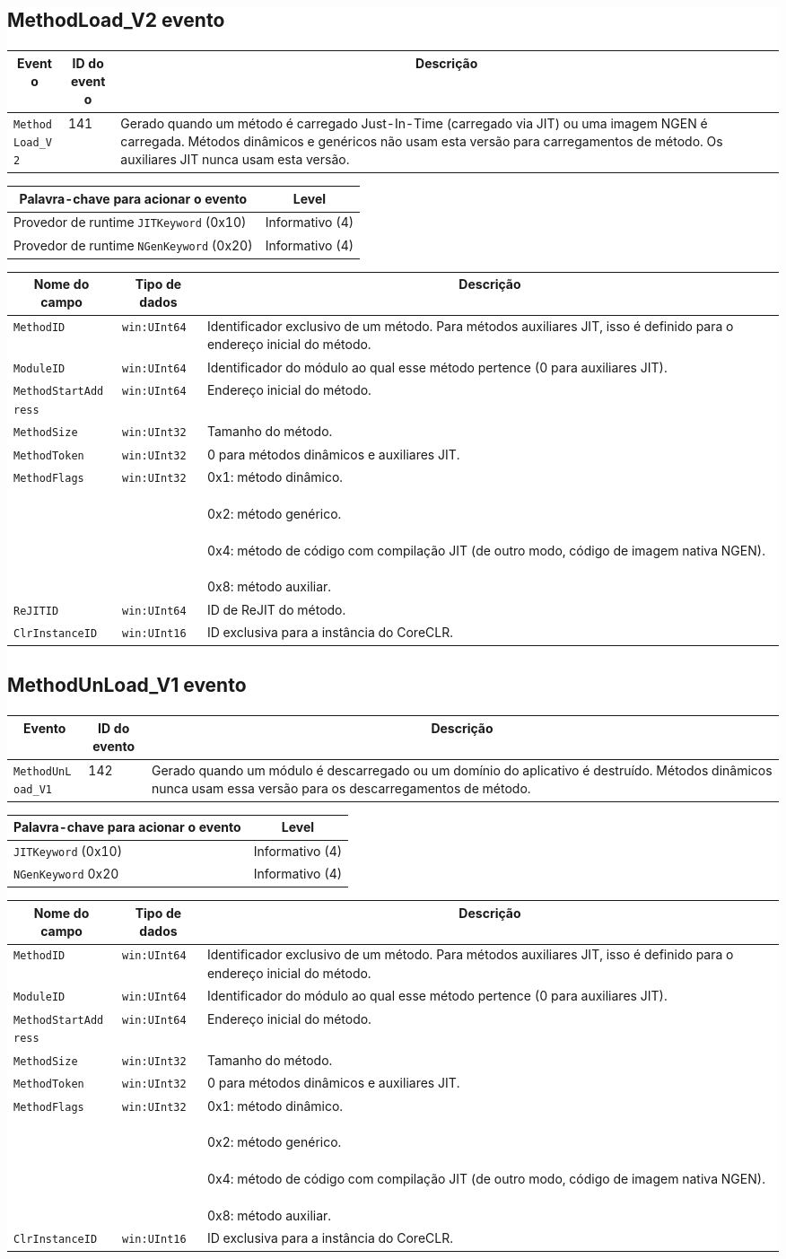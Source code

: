 
## <a name="methodload_v2-event"></a>MethodLoad_V2 evento

|Evento|ID do evento|Descrição|
|----------------|---------------|-----------------|
|`MethodLoad_V2`|141|Gerado quando um método é carregado Just-In-Time (carregado via JIT) ou uma imagem NGEN é carregada. Métodos dinâmicos e genéricos não usam esta versão para carregamentos de método. Os auxiliares JIT nunca usam esta versão.|

|Palavra-chave para acionar o evento|Level|
|-----------------------------------|-----------|
|Provedor de runtime `JITKeyword` (0x10)|Informativo (4)|
|Provedor de runtime `NGenKeyword` (0x20)|Informativo (4)|

|Nome do campo|Tipo de dados|Descrição|
|----------------|---------------|-----------------|
|`MethodID`|`win:UInt64`|Identificador exclusivo de um método. Para métodos auxiliares JIT, isso é definido para o endereço inicial do método.|
|`ModuleID`|`win:UInt64`|Identificador do módulo ao qual esse método pertence (0 para auxiliares JIT).|
|`MethodStartAddress`|`win:UInt64`|Endereço inicial do método.|
|`MethodSize`|`win:UInt32`|Tamanho do método.|
|`MethodToken`|`win:UInt32`|0 para métodos dinâmicos e auxiliares JIT.|
|`MethodFlags`|`win:UInt32`|0x1: método dinâmico.<br /><br /> 0x2: método genérico.<br /><br /> 0x4: método de código com compilação JIT (de outro modo, código de imagem nativa NGEN).<br /><br /> 0x8: método auxiliar.|
|`ReJITID`|`win:UInt64`|ID de ReJIT do método.|
|`ClrInstanceID`|`win:UInt16`|ID exclusiva para a instância do CoreCLR.|

## <a name="methodunload_v1-event"></a>MethodUnLoad_V1 evento

|Evento|ID do evento|Descrição|
|----------------|---------------|-----------------|
|`MethodUnLoad_V1`|142|Gerado quando um módulo é descarregado ou um domínio do aplicativo é destruído. Métodos dinâmicos nunca usam essa versão para os descarregamentos de método.|

|Palavra-chave para acionar o evento|Level|
|-----------------------------------|-----------|
|`JITKeyword` (0x10)|Informativo (4)|
|`NGenKeyword` 0x20|Informativo (4)|

|Nome do campo|Tipo de dados|Descrição|
|----------------|---------------|-----------------|
|`MethodID`|`win:UInt64`|Identificador exclusivo de um método. Para métodos auxiliares JIT, isso é definido para o endereço inicial do método.|
|`ModuleID`|`win:UInt64`|Identificador do módulo ao qual esse método pertence (0 para auxiliares JIT).|
|`MethodStartAddress`|`win:UInt64`|Endereço inicial do método.|
|`MethodSize`|`win:UInt32`|Tamanho do método.|
|`MethodToken`|`win:UInt32`|0 para métodos dinâmicos e auxiliares JIT.|
|`MethodFlags`|`win:UInt32`|0x1: método dinâmico.<br /><br /> 0x2: método genérico.<br /><br /> 0x4: método de código com compilação JIT (de outro modo, código de imagem nativa NGEN).<br /><br /> 0x8: método auxiliar.|
|`ClrInstanceID`|`win:UInt16`|ID exclusiva para a instância do CoreCLR.|
